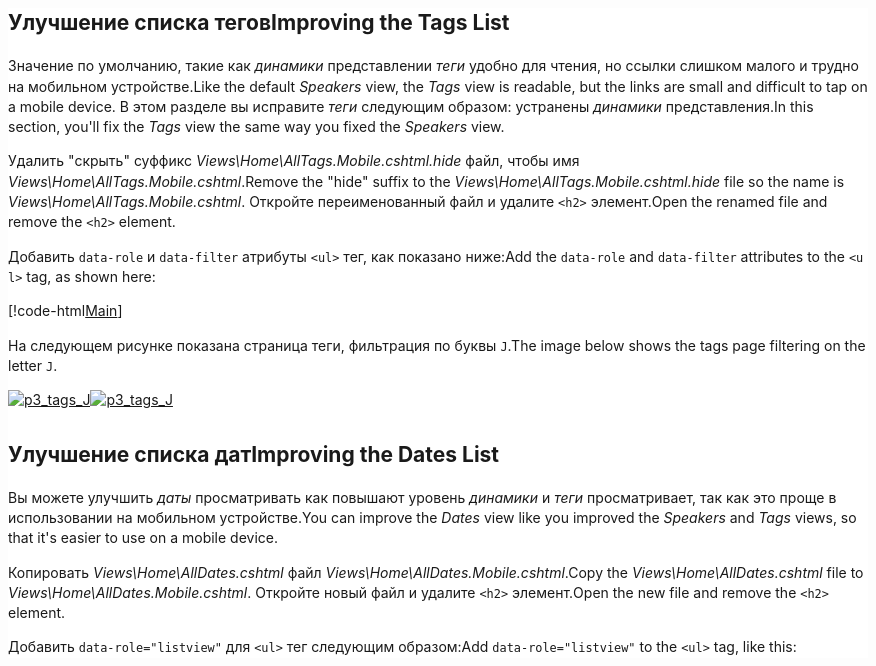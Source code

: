 ## <a name="improving-the-tags-list"></a><span data-ttu-id="5b7dd-311">Улучшение списка тегов</span><span class="sxs-lookup"><span data-stu-id="5b7dd-311">Improving the Tags List</span></span>

<span data-ttu-id="5b7dd-312">Значение по умолчанию, такие как *динамики* представлении *теги* удобно для чтения, но ссылки слишком малого и трудно на мобильном устройстве.</span><span class="sxs-lookup"><span data-stu-id="5b7dd-312">Like the default *Speakers* view, the *Tags* view is readable, but the links are small and difficult to tap on a mobile device.</span></span> <span data-ttu-id="5b7dd-313">В этом разделе вы исправите *теги* следующим образом: устранены *динамики* представления.</span><span class="sxs-lookup"><span data-stu-id="5b7dd-313">In this section, you'll fix the *Tags* view the same way you fixed the *Speakers* view.</span></span>

<span data-ttu-id="5b7dd-314">Удалить &quot;скрыть&quot; суффикс *Views\Home\AllTags.Mobile.cshtml.hide* файл, чтобы имя *Views\Home\AllTags.Mobile.cshtml*.</span><span class="sxs-lookup"><span data-stu-id="5b7dd-314">Remove the &quot;hide&quot; suffix to the *Views\Home\AllTags.Mobile.cshtml.hide* file so the name is *Views\Home\AllTags.Mobile.cshtml*.</span></span> <span data-ttu-id="5b7dd-315">Откройте переименованный файл и удалите `<h2>` элемент.</span><span class="sxs-lookup"><span data-stu-id="5b7dd-315">Open the renamed file and remove the `<h2>` element.</span></span>

<span data-ttu-id="5b7dd-316">Добавить `data-role` и `data-filter` атрибуты `<ul>` тег, как показано ниже:</span><span class="sxs-lookup"><span data-stu-id="5b7dd-316">Add the `data-role` and `data-filter` attributes to the `<ul>` tag, as shown here:</span></span>

[!code-html[Main](aspnet-mvc-4-mobile-features/samples/sample21.html)]

<span data-ttu-id="5b7dd-317">На следующем рисунке показана страница теги, фильтрация по буквы `J`.</span><span class="sxs-lookup"><span data-stu-id="5b7dd-317">The image below shows the tags page filtering on the letter `J`.</span></span>

<span data-ttu-id="5b7dd-318">[![p3_tags_J](aspnet-mvc-4-mobile-features/_static/image41.png)](aspnet-mvc-4-mobile-features/_static/image40.png)</span><span class="sxs-lookup"><span data-stu-id="5b7dd-318">[![p3_tags_J](aspnet-mvc-4-mobile-features/_static/image41.png)](aspnet-mvc-4-mobile-features/_static/image40.png)</span></span>

## <a name="improving-the-dates-list"></a><span data-ttu-id="5b7dd-319">Улучшение списка дат</span><span class="sxs-lookup"><span data-stu-id="5b7dd-319">Improving the Dates List</span></span>

<span data-ttu-id="5b7dd-320">Вы можете улучшить *даты* просматривать как повышают уровень *динамики* и *теги* просматривает, так как это проще в использовании на мобильном устройстве.</span><span class="sxs-lookup"><span data-stu-id="5b7dd-320">You can improve the *Dates* view like you improved the *Speakers* and *Tags* views, so that it's easier to use on a mobile device.</span></span>

<span data-ttu-id="5b7dd-321">Копировать *Views\Home\AllDates.cshtml* файл *Views\Home\AllDates.Mobile.cshtml*.</span><span class="sxs-lookup"><span data-stu-id="5b7dd-321">Copy the *Views\Home\AllDates.cshtml* file to *Views\Home\AllDates.Mobile.cshtml*.</span></span> <span data-ttu-id="5b7dd-322">Откройте новый файл и удалите `<h2>` элемент.</span><span class="sxs-lookup"><span data-stu-id="5b7dd-322">Open the new file and remove the `<h2>` element.</span></span>

<span data-ttu-id="5b7dd-323">Добавить `data-role="listview"` для `<ul>` тег следующим образом:</span><span class="sxs-lookup"><span data-stu-id="5b7dd-323">Add `data-role="listview"` to the `<ul>` tag, like this:</span></span>
